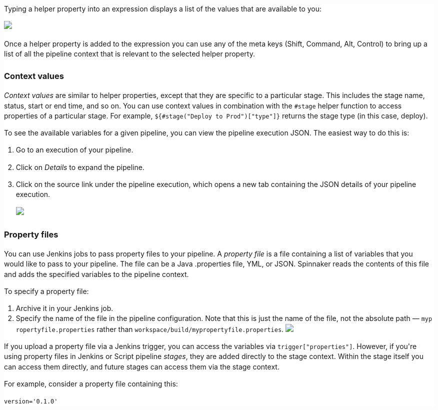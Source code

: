 Typing a helper property into an expression displays a list of the values that
are available to you:

![](images/helper-properties-list.png)

Once a helper property is added to the expression you can use any of the meta
keys (Shift, Command, Alt, Control) to bring up a list of all the pipeline
context that is relevant to the selected helper property.

### Context values

_Context values_ are similar to helper properties, except that they are specific
to a particular stage. This includes the stage name, status, start or end time,
and so on. You can use context values in combination with the `#stage` helper
function to access properties of a particular stage. For example,
`${#stage("Deploy to Prod")["type"]}` returns the stage type (in this case,
deploy).

To see the available variables for a given pipeline, you can view the pipeline
execution JSON. The easiest way to do this is:

1. Go to an execution of your pipeline.
2. Click on _Details_ to expand the pipeline.
3. Click on the source link under the pipeline execution, which opens a new tab
    containing the JSON details of your pipeline execution.

    ![](images/execution-json.png)

### Property files

You can use Jenkins jobs to pass property files to your pipeline. A _property
file_ is a file containing a list of variables that you would like to pass to
your pipeline. The file can be a Java .properties file, YML, or JSON. Spinnaker
reads the contents of this file and adds the specified variables to the pipeline
context.

To specify a property file:

1. Archive it in your Jenkins job.
2. Specify the name of the file in the pipeline configuration. Note that this
    is just the name of the file, not the absolute path —
    `mypropertyfile.properties` rather than
    `workspace/build/mypropertyfile.properties`.
    ![](images/property-file.png)

If you upload a property file via a Jenkins trigger, you can access the
variables via `trigger["properties"]`. However, if you're using property files
in Jenkins or Script pipeline _stages_, they are added directly to the stage
context. Within the stage itself you can access them directly, and future stages
can access them via the stage context.

For example, consider a property file containing this:

```
version='0.1.0'
```
